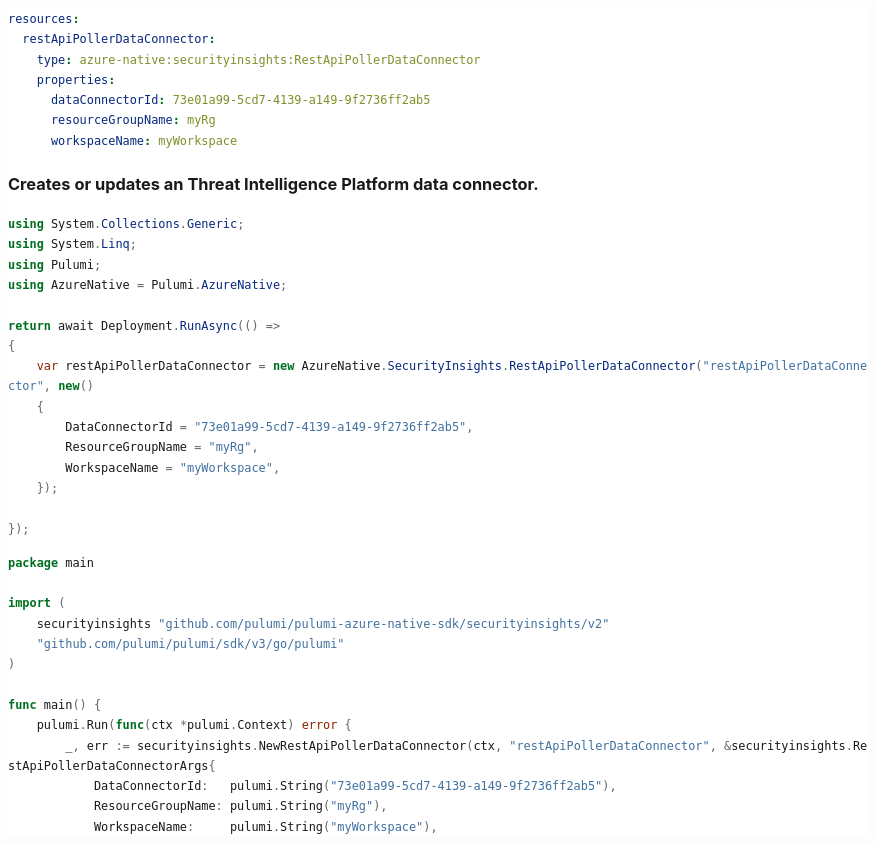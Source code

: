 
```yaml
resources:
  restApiPollerDataConnector:
    type: azure-native:securityinsights:RestApiPollerDataConnector
    properties:
      dataConnectorId: 73e01a99-5cd7-4139-a149-9f2736ff2ab5
      resourceGroupName: myRg
      workspaceName: myWorkspace

```


</pulumi-choosable>
</div>




### Creates or updates an Threat Intelligence Platform data connector.


<div>
<pulumi-choosable type="language" values="csharp">

```csharp
using System.Collections.Generic;
using System.Linq;
using Pulumi;
using AzureNative = Pulumi.AzureNative;

return await Deployment.RunAsync(() => 
{
    var restApiPollerDataConnector = new AzureNative.SecurityInsights.RestApiPollerDataConnector("restApiPollerDataConnector", new()
    {
        DataConnectorId = "73e01a99-5cd7-4139-a149-9f2736ff2ab5",
        ResourceGroupName = "myRg",
        WorkspaceName = "myWorkspace",
    });

});


```


</pulumi-choosable>
</div>


<div>
<pulumi-choosable type="language" values="go">


```go
package main

import (
	securityinsights "github.com/pulumi/pulumi-azure-native-sdk/securityinsights/v2"
	"github.com/pulumi/pulumi/sdk/v3/go/pulumi"
)

func main() {
	pulumi.Run(func(ctx *pulumi.Context) error {
		_, err := securityinsights.NewRestApiPollerDataConnector(ctx, "restApiPollerDataConnector", &securityinsights.RestApiPollerDataConnectorArgs{
			DataConnectorId:   pulumi.String("73e01a99-5cd7-4139-a149-9f2736ff2ab5"),
			ResourceGroupName: pulumi.String("myRg"),
			WorkspaceName:     pulumi.String("myWorkspace"),
```